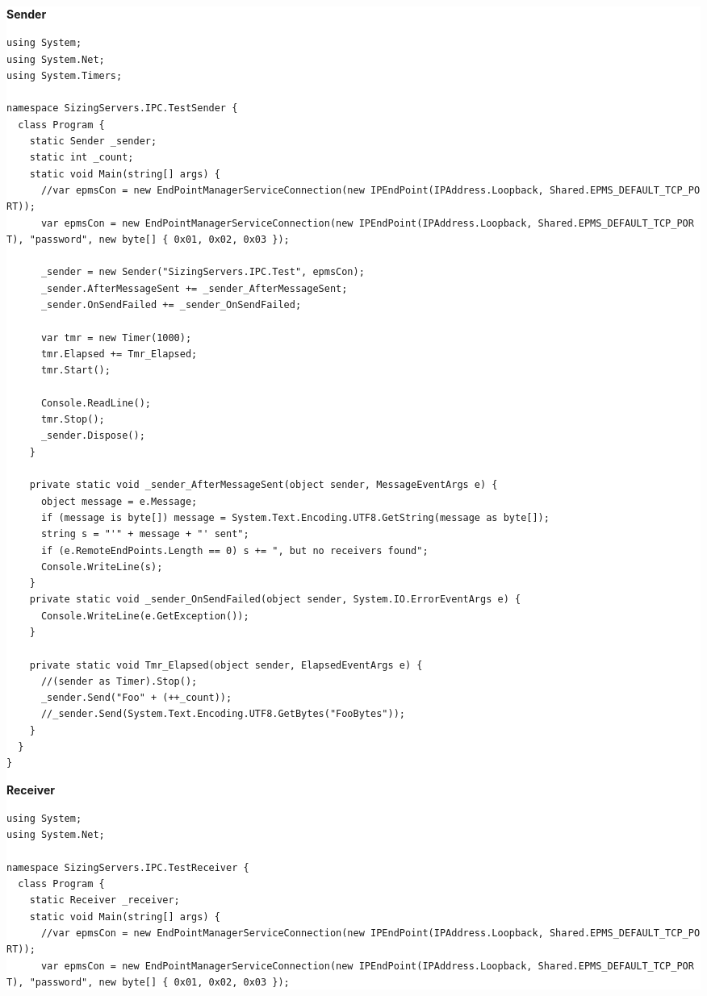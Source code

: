 **Sender**

    using System;
    using System.Net;
    using System.Timers;

    namespace SizingServers.IPC.TestSender {
      class Program {
        static Sender _sender;
        static int _count;
        static void Main(string[] args) {
          //var epmsCon = new EndPointManagerServiceConnection(new IPEndPoint(IPAddress.Loopback, Shared.EPMS_DEFAULT_TCP_PORT));
          var epmsCon = new EndPointManagerServiceConnection(new IPEndPoint(IPAddress.Loopback, Shared.EPMS_DEFAULT_TCP_PORT), "password", new byte[] { 0x01, 0x02, 0x03 });

          _sender = new Sender("SizingServers.IPC.Test", epmsCon);
          _sender.AfterMessageSent += _sender_AfterMessageSent;
          _sender.OnSendFailed += _sender_OnSendFailed;

          var tmr = new Timer(1000);
          tmr.Elapsed += Tmr_Elapsed;
          tmr.Start();
          
          Console.ReadLine();
          tmr.Stop();
          _sender.Dispose();
        }
        
        private static void _sender_AfterMessageSent(object sender, MessageEventArgs e) {
          object message = e.Message;
          if (message is byte[]) message = System.Text.Encoding.UTF8.GetString(message as byte[]);
          string s = "'" + message + "' sent";
          if (e.RemoteEndPoints.Length == 0) s += ", but no receivers found";
          Console.WriteLine(s);
        }
        private static void _sender_OnSendFailed(object sender, System.IO.ErrorEventArgs e) {
          Console.WriteLine(e.GetException());
        }

        private static void Tmr_Elapsed(object sender, ElapsedEventArgs e) {
          //(sender as Timer).Stop();
          _sender.Send("Foo" + (++_count));
          //_sender.Send(System.Text.Encoding.UTF8.GetBytes("FooBytes"));
        }
      }
    }

**Receiver**

    using System;
    using System.Net;

    namespace SizingServers.IPC.TestReceiver {
      class Program {
        static Receiver _receiver;
        static void Main(string[] args) {
          //var epmsCon = new EndPointManagerServiceConnection(new IPEndPoint(IPAddress.Loopback, Shared.EPMS_DEFAULT_TCP_PORT));
          var epmsCon = new EndPointManagerServiceConnection(new IPEndPoint(IPAddress.Loopback, Shared.EPMS_DEFAULT_TCP_PORT), "password", new byte[] { 0x01, 0x02, 0x03 });
